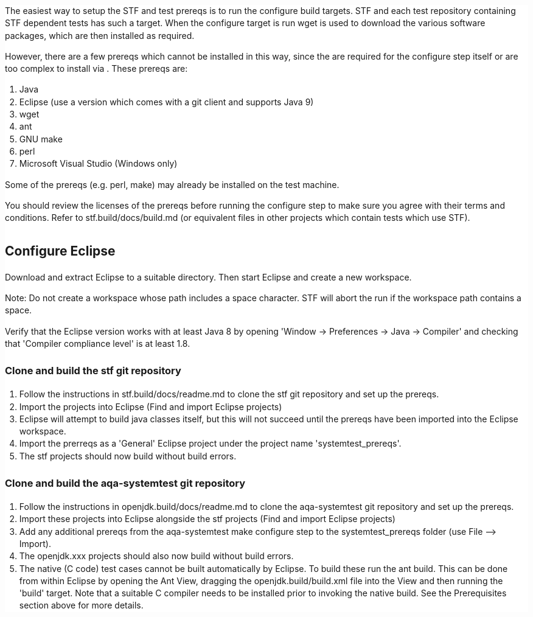 The easiest way to setup the STF and test prereqs is to run the configure build targets.  STF and each test repository containing STF dependent tests has such a target.  When  the configure target is run wget is used to download the various software packages, which are then installed as required.

However, there are a few prereqs which cannot be installed in this way, since the are required for the configure step itself or are too complex to install via . These prereqs are:
1. Java
1. Eclipse (use a version which comes with a git client and supports Java 9)
1. wget
1. ant
1. GNU make
1. perl
1. Microsoft Visual Studio (Windows only)

Some of the prereqs (e.g. perl, make) may already be installed on the test machine.

You should review the licenses of the prereqs before running the configure step to make sure you agree with their terms and conditions. Refer to stf.build/docs/build.md (or equivalent files in other projects which contain tests which use STF).

<a name="2.2"></a>
## Configure Eclipse
Download and extract Eclipse to a suitable directory. Then start Eclipse and create a new workspace.

Note: Do not create a workspace whose path includes a space character. STF will abort the run if the workspace path contains a space.

Verify that the Eclipse version works with at least Java 8 by opening
'Window -> Preferences -> Java -> Compiler' and checking that 'Compiler compliance level' is at least 1.8.

<a name="2.3"></a>
### Clone and build the stf git repository
1. Follow the instructions in stf.build/docs/readme.md to clone the stf git repository and set up the prereqs.
1. Import the projects into Eclipse (Find and import Eclipse projects)
1. Eclipse will attempt to build java classes itself, but this will not succeed until the prereqs have been imported into the Eclipse workspace.
1. Import the prerreqs as a 'General' Eclipse project under the project name 'systemtest_prereqs'.
1. The stf projects should now build without build errors.

<a name="2.4"></a>
### Clone and build the aqa-systemtest git repository
1. Follow the instructions in openjdk.build/docs/readme.md to clone the aqa-systemtest git repository and set up the prereqs.
1. Import these projects into Eclipse alongside the stf projects (Find and import Eclipse projects)
1. Add any additional prereqs from the aqa-systemtest make configure step to the systemtest_prereqs folder (use File --> Import).
1. The openjdk.xxx projects should also now build without build errors.
1. The native (C code) test cases cannot be built automatically by Eclipse.
 To build these run the ant build.  This can be done from within Eclipse by opening the Ant View,
 dragging the openjdk.build/build.xml file into the View and then running the 'build' target.
  Note that a suitable C compiler needs to be installed prior to invoking the native build.
   See the Prerequisites section above for more details.
